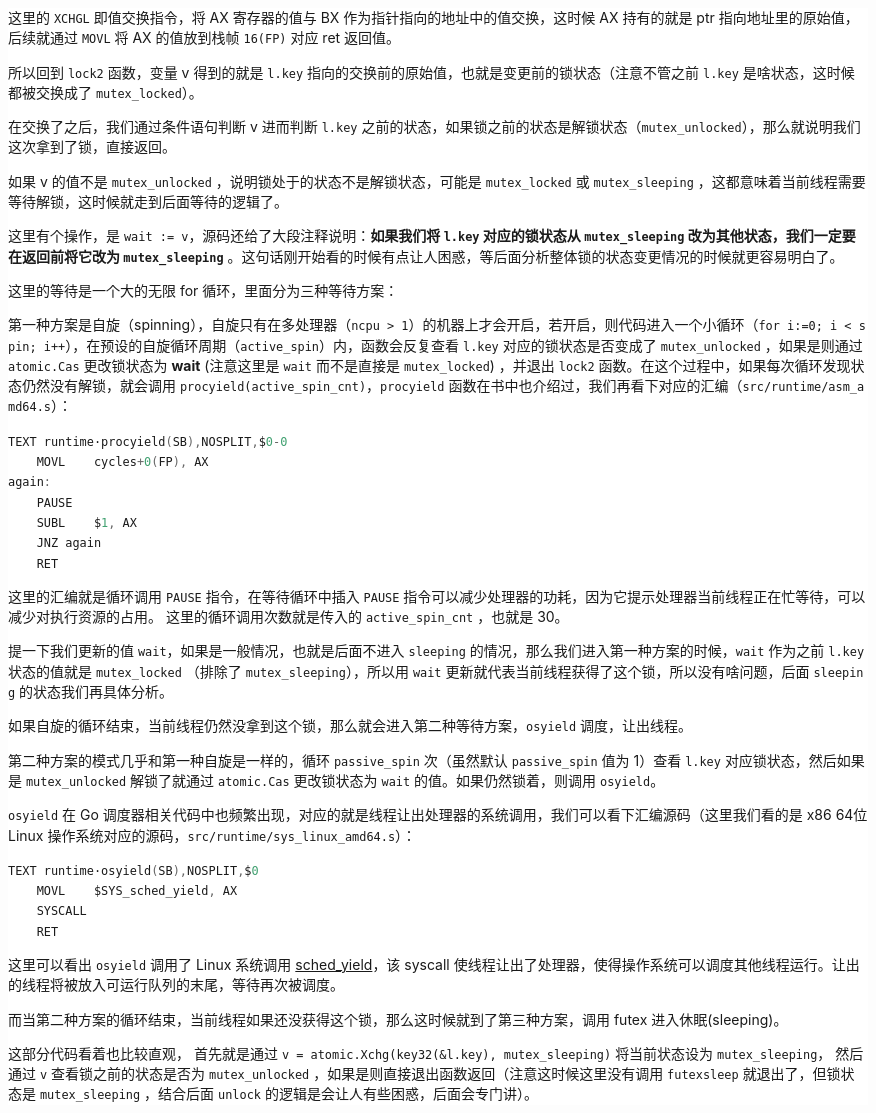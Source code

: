 这里的 `XCHGL` 即值交换指令，将 AX 寄存器的值与 BX 作为指针指向的地址中的值交换，这时候 AX 持有的就是 ptr 指向地址里的原始值，后续就通过 `MOVL` 将 AX 的值放到栈帧 `16(FP)` 对应 ret 返回值。

所以回到 `lock2` 函数，变量 v 得到的就是 `l.key` 指向的交换前的原始值，也就是变更前的锁状态（注意不管之前 `l.key` 是啥状态，这时候都被交换成了 `mutex_locked`）。

在交换了之后，我们通过条件语句判断 v 进而判断 `l.key` 之前的状态，如果锁之前的状态是解锁状态（`mutex_unlocked`），那么就说明我们这次拿到了锁，直接返回。

如果 v 的值不是 `mutex_unlocked` ，说明锁处于的状态不是解锁状态，可能是 `mutex_locked` 或 `mutex_sleeping` ，这都意味着当前线程需要等待解锁，这时候就走到后面等待的逻辑了。

这里有个操作，是 `wait := v`，源码还给了大段注释说明：**如果我们将 `l.key` 对应的锁状态从 `mutex_sleeping` 改为其他状态，我们一定要在返回前将它改为 `mutex_sleeping`** 。这句话刚开始看的时候有点让人困惑，等后面分析整体锁的状态变更情况的时候就更容易明白了。

这里的等待是一个大的无限 for 循环，里面分为三种等待方案：

第一种方案是自旋（spinning），自旋只有在多处理器（`ncpu > 1`）的机器上才会开启，若开启，则代码进入一个小循环（`for i:=0; i < spin; i++`），在预设的自旋循环周期（`active_spin`）内，函数会反复查看 `l.key` 对应的锁状态是否变成了 `mutex_unlocked` ，如果是则通过 `atomic.Cas` 更改锁状态为 **wait** (注意这里是 `wait` 而不是直接是 `mutex_locked`) ，并退出 `lock2` 函数。在这个过程中，如果每次循环发现状态仍然没有解锁，就会调用 `procyield(active_spin_cnt)`，`procyield` 函数在书中也介绍过，我们再看下对应的汇编（`src/runtime/asm_amd64.s`）：

```go
TEXT runtime·procyield(SB),NOSPLIT,$0-0
	MOVL	cycles+0(FP), AX
again:
	PAUSE
	SUBL	$1, AX
	JNZ	again
	RET
```

这里的汇编就是循环调用 `PAUSE` 指令，在等待循环中插入 `PAUSE` 指令可以减少处理器的功耗，因为它提示处理器当前线程正在忙等待，可以减少对执行资源的占用。 这里的循环调用次数就是传入的 `active_spin_cnt` ，也就是 30。

提一下我们更新的值 `wait`，如果是一般情况，也就是后面不进入 `sleeping` 的情况，那么我们进入第一种方案的时候，`wait` 作为之前 `l.key` 状态的值就是 `mutex_locked` （排除了 `mutex_sleeping`），所以用 `wait` 更新就代表当前线程获得了这个锁，所以没有啥问题，后面 `sleeping` 的状态我们再具体分析。

如果自旋的循环结束，当前线程仍然没拿到这个锁，那么就会进入第二种等待方案，`osyield` 调度，让出线程。

第二种方案的模式几乎和第一种自旋是一样的，循环 `passive_spin` 次（虽然默认 `passive_spin` 值为 1）查看 `l.key` 对应锁状态，然后如果是 `mutex_unlocked` 解锁了就通过 `atomic.Cas` 更改锁状态为 `wait` 的值。如果仍然锁着，则调用 `osyield`。

`osyield` 在 Go 调度器相关代码中也频繁出现，对应的就是线程让出处理器的系统调用，我们可以看下汇编源码（这里我们看的是 x86 64位 Linux 操作系统对应的源码，`src/runtime/sys_linux_amd64.s`）：

```go
TEXT runtime·osyield(SB),NOSPLIT,$0
	MOVL	$SYS_sched_yield, AX
	SYSCALL
	RET
```

这里可以看出 `osyield` 调用了 Linux 系统调用 [sched_yield](https://man7.org/linux/man-pages/man2/sched_yield.2.html)，该 syscall 使线程让出了处理器，使得操作系统可以调度其他线程运行。让出的线程将被放入可运行队列的末尾，等待再次被调度。

而当第二种方案的循环结束，当前线程如果还没获得这个锁，那么这时候就到了第三种方案，调用 futex 进入休眠(sleeping)。

这部分代码看着也比较直观， 首先就是通过 `v = atomic.Xchg(key32(&l.key), mutex_sleeping)` 将当前状态设为 `mutex_sleeping`， 然后通过 `v` 查看锁之前的状态是否为 `mutex_unlocked` ，如果是则直接退出函数返回（注意这时候这里没有调用 `futexsleep` 就退出了，但锁状态是 `mutex_sleeping` ，结合后面 `unlock` 的逻辑是会让人有些困惑，后面会专门讲）。
